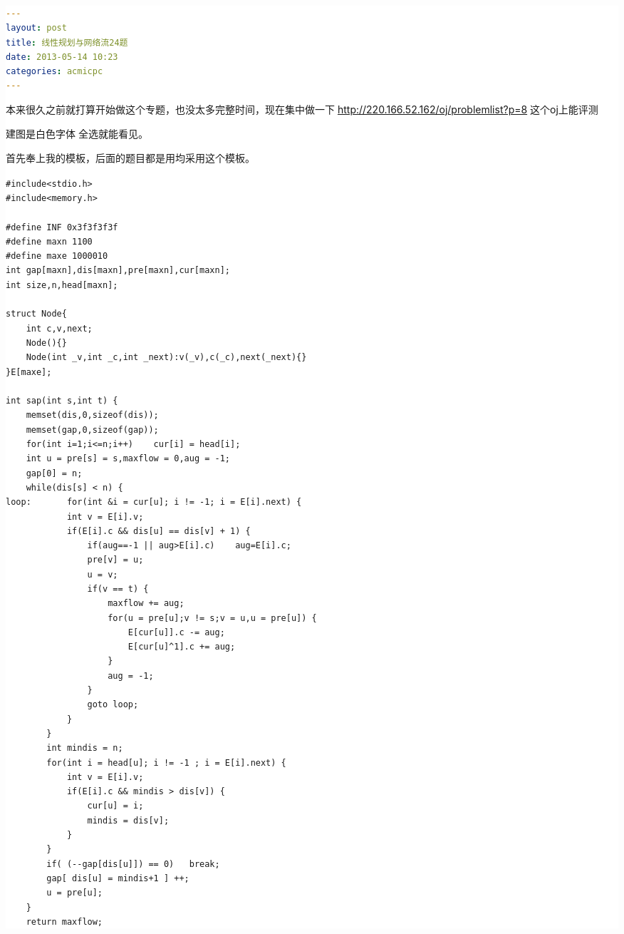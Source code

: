 ```yaml
---
layout: post
title: 线性规划与网络流24题
date: 2013-05-14 10:23
categories: acmicpc
---
```


本来很久之前就打算开始做这个专题，也没太多完整时间，现在集中做一下 http://220.166.52.162/oj/problemlist?p=8 这个oj上能评测

建图是白色字体 全选就能看见。

首先奉上我的模板，后面的题目都是用均采用这个模板。  
    
	#include<stdio.h>  
    #include<memory.h>  
      
    #define INF 0x3f3f3f3f  
    #define maxn 1100  
    #define maxe 1000010  
    int gap[maxn],dis[maxn],pre[maxn],cur[maxn];  
    int size,n,head[maxn];  
      
    struct Node{  
        int c,v,next;  
        Node(){}  
        Node(int _v,int _c,int _next):v(_v),c(_c),next(_next){}  
    }E[maxe];  
      
    int sap(int s,int t) {  
        memset(dis,0,sizeof(dis));  
        memset(gap,0,sizeof(gap));  
        for(int i=1;i<=n;i++)    cur[i] = head[i];  
        int u = pre[s] = s,maxflow = 0,aug = -1;  
        gap[0] = n;  
        while(dis[s] < n) {  
    loop:       for(int &i = cur[u]; i != -1; i = E[i].next) {  
                int v = E[i].v;  
                if(E[i].c && dis[u] == dis[v] + 1) {  
                    if(aug==-1 || aug>E[i].c)    aug=E[i].c;  
                    pre[v] = u;  
                    u = v;  
                    if(v == t) {  
                        maxflow += aug;  
                        for(u = pre[u];v != s;v = u,u = pre[u]) {  
                            E[cur[u]].c -= aug;  
                            E[cur[u]^1].c += aug;  
                        }  
                        aug = -1;  
                    }  
                    goto loop;  
                }  
            }  
            int mindis = n;  
            for(int i = head[u]; i != -1 ; i = E[i].next) {  
                int v = E[i].v;  
                if(E[i].c && mindis > dis[v]) {  
                    cur[u] = i;  
                    mindis = dis[v];  
                }  
            }  
            if( (--gap[dis[u]]) == 0)   break;  
            gap[ dis[u] = mindis+1 ] ++;  
            u = pre[u];  
        }  
        return maxflow;  
